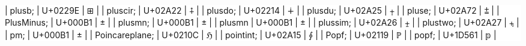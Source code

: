 | plusb;                           | U+0229E         | ⊞     |
| pluscir;                         | U+02A22         | ⨢     |
| plusdo;                          | U+02214         | ∔     |
| plusdu;                          | U+02A25         | ⨥     |
| pluse;                           | U+02A72         | ⩲     |
| PlusMinus;                       | U+000B1         | ±     |
| plusmn;                          | U+000B1         | ±     |
| plusmn                           | U+000B1         | ±     |
| plussim;                         | U+02A26         | ⨦     |
| plustwo;                         | U+02A27         | ⨧     |
| pm;                              | U+000B1         | ±     |
| Poincareplane;                   | U+0210C         | ℌ     |
| pointint;                        | U+02A15         | ⨕     |
| Popf;                            | U+02119         | ℙ     |
| popf;                            | U+1D561         | 𝕡     |
